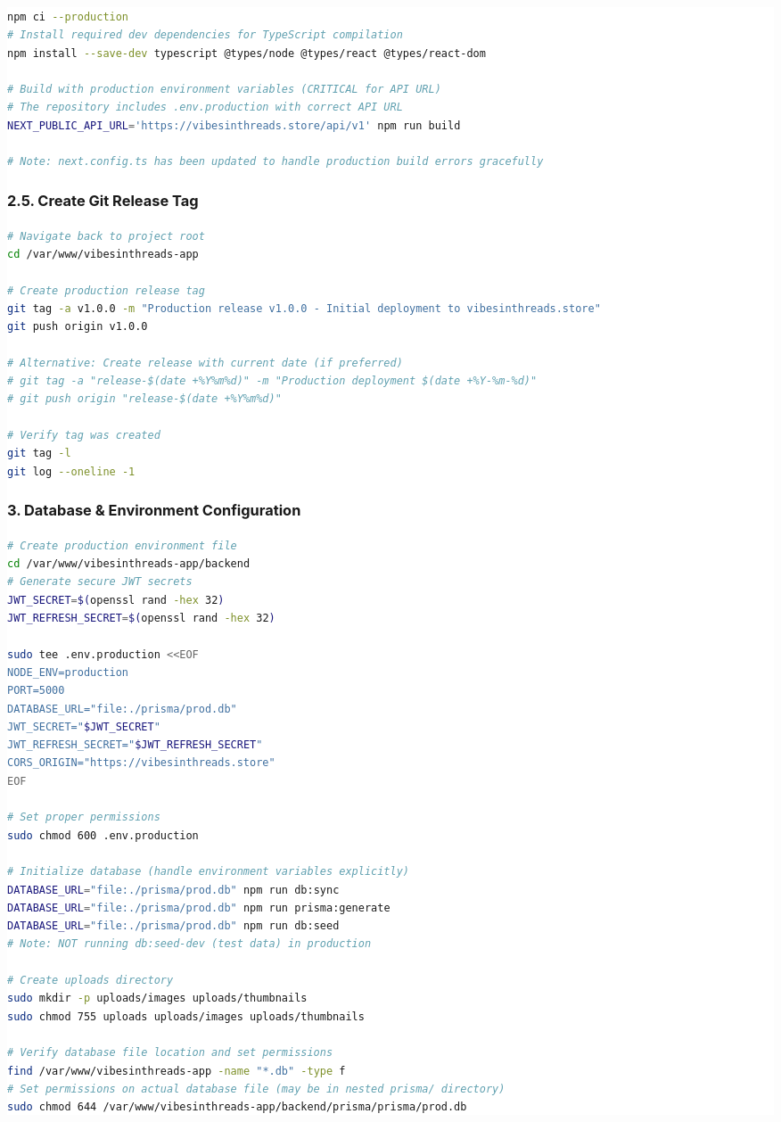 ```bash
npm ci --production
# Install required dev dependencies for TypeScript compilation
npm install --save-dev typescript @types/node @types/react @types/react-dom

# Build with production environment variables (CRITICAL for API URL)
# The repository includes .env.production with correct API URL
NEXT_PUBLIC_API_URL='https://vibesinthreads.store/api/v1' npm run build

# Note: next.config.ts has been updated to handle production build errors gracefully
```

### 2.5. Create Git Release Tag
```bash
# Navigate back to project root
cd /var/www/vibesinthreads-app

# Create production release tag
git tag -a v1.0.0 -m "Production release v1.0.0 - Initial deployment to vibesinthreads.store"
git push origin v1.0.0

# Alternative: Create release with current date (if preferred)
# git tag -a "release-$(date +%Y%m%d)" -m "Production deployment $(date +%Y-%m-%d)"
# git push origin "release-$(date +%Y%m%d)"

# Verify tag was created
git tag -l
git log --oneline -1
```

### 3. Database & Environment Configuration
```bash
# Create production environment file
cd /var/www/vibesinthreads-app/backend
# Generate secure JWT secrets
JWT_SECRET=$(openssl rand -hex 32)
JWT_REFRESH_SECRET=$(openssl rand -hex 32)

sudo tee .env.production <<EOF
NODE_ENV=production
PORT=5000
DATABASE_URL="file:./prisma/prod.db"
JWT_SECRET="$JWT_SECRET"
JWT_REFRESH_SECRET="$JWT_REFRESH_SECRET"
CORS_ORIGIN="https://vibesinthreads.store"
EOF

# Set proper permissions
sudo chmod 600 .env.production

# Initialize database (handle environment variables explicitly)
DATABASE_URL="file:./prisma/prod.db" npm run db:sync
DATABASE_URL="file:./prisma/prod.db" npm run prisma:generate  
DATABASE_URL="file:./prisma/prod.db" npm run db:seed
# Note: NOT running db:seed-dev (test data) in production

# Create uploads directory
sudo mkdir -p uploads/images uploads/thumbnails
sudo chmod 755 uploads uploads/images uploads/thumbnails

# Verify database file location and set permissions
find /var/www/vibesinthreads-app -name "*.db" -type f
# Set permissions on actual database file (may be in nested prisma/ directory)
sudo chmod 644 /var/www/vibesinthreads-app/backend/prisma/prisma/prod.db
```